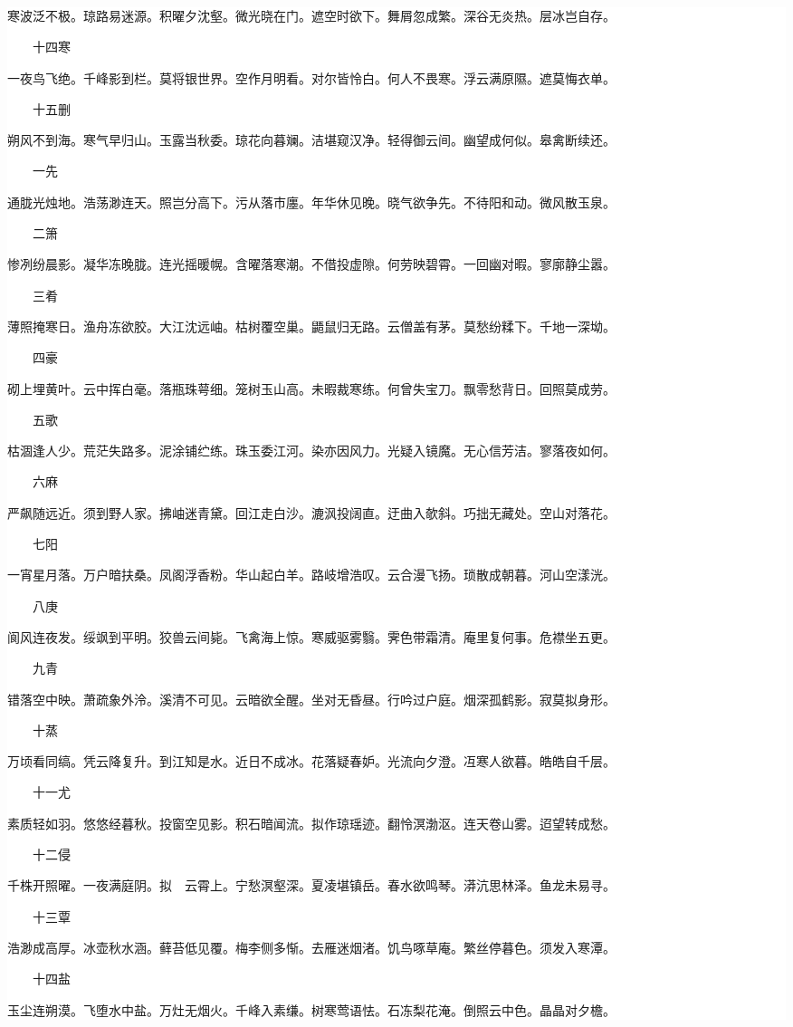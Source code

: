 寒波泛不极。琼路易迷源。积曜夕沈壑。微光晓在门。遮空时欲下。舞屑忽成繁。深谷无炎热。层冰岂自存。

　　十四寒

一夜鸟飞绝。千峰影到栏。莫将银世界。空作月明看。对尔皆怜白。何人不畏寒。浮云满原隰。遮莫悔衣单。

　　十五删

朔风不到海。寒气早归山。玉露当秋委。琼花向暮斓。洁堪窥汉净。轻得御云间。幽望成何似。皋禽断续还。

　　一先

通胧光烛地。浩荡渺连天。照岂分高下。污从落市廛。年华休见晚。晓气欲争先。不待阳和动。微风散玉泉。

　　二箫

惨冽纷晨影。凝华冻晚胧。连光摇暖幌。含曜落寒潮。不借投虚隙。何劳映碧霄。一回幽对暇。寥廓静尘嚣。

　　三肴

薄照掩寒日。渔舟冻欲胶。大江沈远岫。枯树覆空巢。鼯鼠归无路。云僧盖有茅。莫愁纷糅下。千地一深坳。

　　四豪

砌上埋黄叶。云中挥白毫。落瓶珠萼细。笼树玉山高。未暇裁寒练。何曾失宝刀。飘零愁背日。回照莫成劳。

　　五歌

枯涸逢人少。荒茫失路多。泥涂铺纻练。珠玉委江河。染亦因风力。光疑入镜魔。无心信芳洁。寥落夜如何。

　　六麻

严飙随远近。须到野人家。拂岫迷青黛。回江走白沙。漉沨投阔直。迂曲入欹斜。巧拙无藏处。空山对落花。

　　七阳

一宵星月落。万户暗扶桑。凤阁浮香粉。华山起白羊。路岐增浩叹。云合漫飞扬。琐散成朝暮。河山空漾洸。

　　八庚

阆风连夜发。绥飒到平明。狡兽云间毙。飞禽海上惊。寒威驱雾翳。霁色带霜清。庵里复何事。危襟坐五更。

　　九青

错落空中映。萧疏象外泠。溪清不可见。云暗欲全醒。坐对无昏昼。行吟过户庭。烟深孤鹤影。寂莫拟身形。

　　十蒸

万顷看同缟。凭云降复升。到江知是水。近日不成冰。花落疑春妒。光流向夕澄。冱寒人欲暮。皓皓自千层。

　　十一尤

素质轻如羽。悠悠经暮秋。投窗空见影。积石暗闻流。拟作琼瑶迹。翻怜溟渤沤。连天卷山雾。迢望转成愁。

　　十二侵

千株开照曜。一夜满庭阴。拟　云霄上。宁愁溟壑深。夏凌堪镇岳。春水欲鸣琴。漭沆思林泽。鱼龙未易寻。

　　十三覃

浩渺成高厚。冰壶秋水涵。藓苔低见覆。梅李侧多惭。去雁迷烟渚。饥鸟啄草庵。繁丝停暮色。须发入寒潭。

　　十四盐

玉尘连朔漠。飞堕水中盐。万灶无烟火。千峰入素缣。树寒莺语怯。石冻梨花淹。倒照云中色。晶晶对夕檐。
